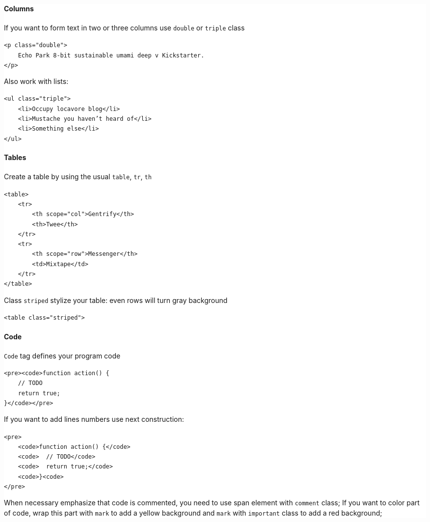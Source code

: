#### Columns

If you want to form text in two or three columns use `double` or `triple` class

    <p class="double">
        Echo Park 8-bit sustainable umami deep v Kickstarter.
    </p>

Also work with lists:

    <ul class="triple">
        <li>Occupy locavore blog</li>
        <li>Mustache you haven’t heard of</li>
        <li>Something else</li>
    </ul>

#### Tables

Create a table by using the usual `table`, `tr`, `th`

    <table>
        <tr>
            <th scope="col">Gentrify</th>
            <th>Twee</th>
        </tr>
        <tr>
            <th scope="row">Messenger</th>
            <td>Mixtape</td>
        </tr>
    </table>

Class `striped` stylize your table: even rows will turn gray background

    <table class="striped">

#### Code

`Code` tag defines your program code

    <pre><code>function action() {
        // TODO
        return true;
    }</code></pre>

If you want to add lines numbers use next construction:

    <pre>
        <code>function action() {</code>
        <code>  // TODO</code>
        <code>  return true;</code>
        <code>}<code>
    </pre>

When necessary emphasize that code is commented, you need to use span element with `comment` class;
If you want to color part of code, wrap this part with `mark` to add a yellow background and `mark` with `important` class to add a red background;
